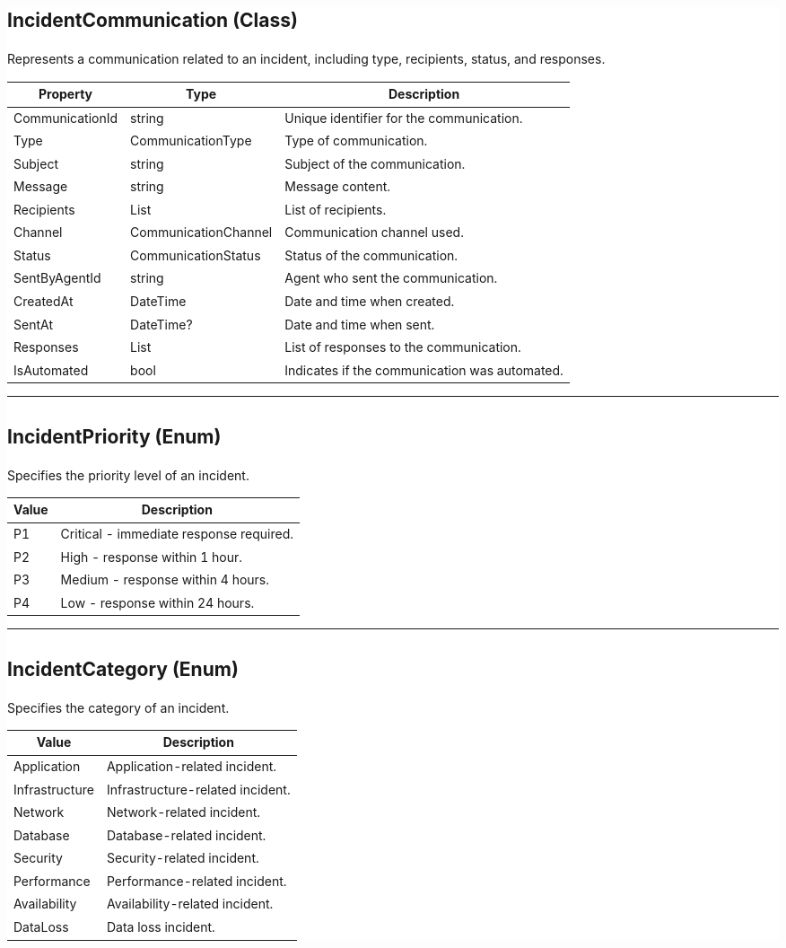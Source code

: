 
## IncidentCommunication (Class)
Represents a communication related to an incident, including type, recipients, status, and responses.

| Property           | Type                        | Description                                 |
|--------------------|-----------------------------|---------------------------------------------|
| CommunicationId    | string                      | Unique identifier for the communication.    |
| Type               | CommunicationType           | Type of communication.                      |
| Subject            | string                      | Subject of the communication.               |
| Message            | string                      | Message content.                            |
| Recipients         | List<string>                | List of recipients.                         |
| Channel            | CommunicationChannel        | Communication channel used.                 |
| Status             | CommunicationStatus         | Status of the communication.                |
| SentByAgentId      | string                      | Agent who sent the communication.           |
| CreatedAt          | DateTime                    | Date and time when created.                 |
| SentAt             | DateTime?                   | Date and time when sent.                    |
| Responses          | List<CommunicationResponse> | List of responses to the communication.     |
| IsAutomated        | bool                        | Indicates if the communication was automated.|

---

## IncidentPriority (Enum)
Specifies the priority level of an incident.

| Value   | Description                                 |
|---------|---------------------------------------------|
| P1      | Critical - immediate response required.     |
| P2      | High - response within 1 hour.              |
| P3      | Medium - response within 4 hours.           |
| P4      | Low - response within 24 hours.             |

---

## IncidentCategory (Enum)
Specifies the category of an incident.

| Value           | Description                                 |
|-----------------|---------------------------------------------|
| Application     | Application-related incident.               |
| Infrastructure  | Infrastructure-related incident.            |
| Network         | Network-related incident.                   |
| Database        | Database-related incident.                  |
| Security        | Security-related incident.                  |
| Performance     | Performance-related incident.               |
| Availability    | Availability-related incident.              |
| DataLoss        | Data loss incident.                         |